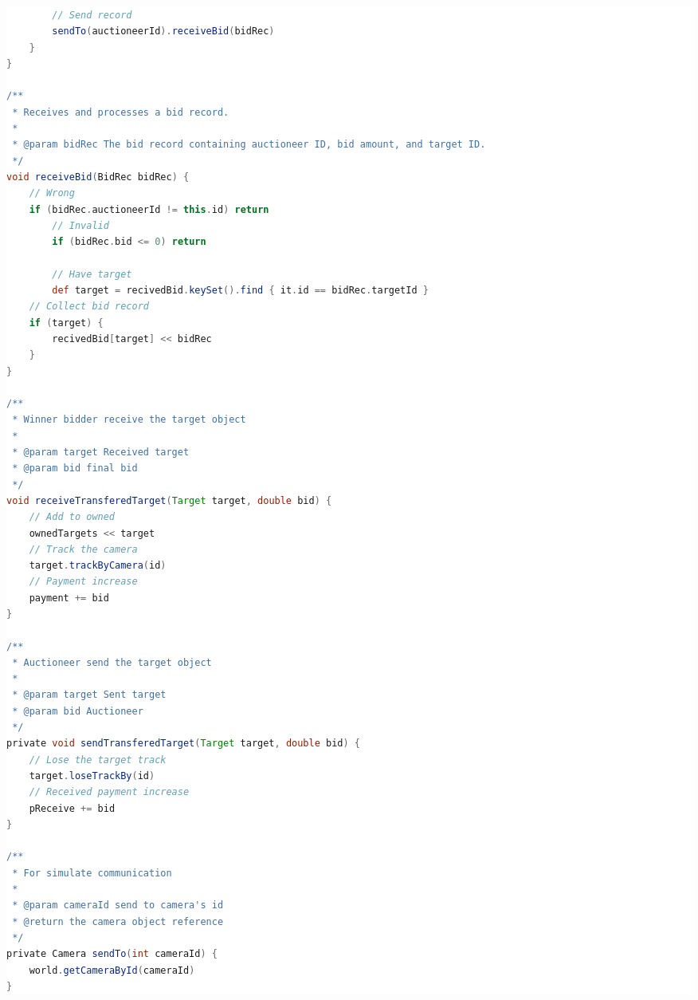 ```groovy
        // Send record
        sendTo(auctioneerId).receiveBid(bidRec)
    }
}

/**
 * Receives and processes a bid record.
 * 
 * @param bidRec The bid record containing auctioneer ID, bid amount, and target ID.
 */
void receiveBid(BidRec bidRec) {
    // Wrong
    if (bidRec.auctioneerId != this.id) return
        // Invalid
        if (bidRec.bid <= 0) return

        // Have target
        def target = recivedBid.keySet().find { it.id == bidRec.targetId }
    // Collect bid record
    if (target) {
        recivedBid[target] << bidRec
    }
}

/**
 * Winner bidder receive the target object
 * 
 * @param target Received target
 * @param bid final bid
 */
void receiveTransferedTarget(Target target, double bid) {
    // Add to owned
    ownedTargets << target
    // Track the camera
    target.trackByCamera(id)
    // Payment increase
    payment += bid
}

/**
 * Auctioneer send the target object
 * 
 * @param target Sent target
 * @param bid Auctioneer
 */
private void sendTransferedTarget(Target target, double bid) {
    // Lose the target track
    target.loseTrackBy(id)
    // Received payment increase
    pReceive += bid
}

/**
 * For simulate communication
 *
 * @param cameraId send to camera's id
 * @return the camera object reference
 */
private Camera sendTo(int cameraId) {
    world.getCameraById(cameraId)
}
```
